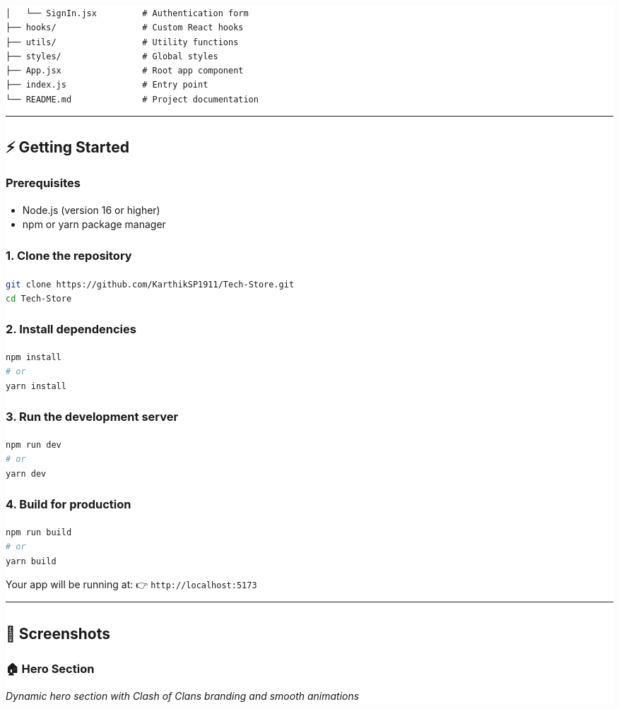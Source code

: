 ```
│   └── SignIn.jsx         # Authentication form
├── hooks/                 # Custom React hooks
├── utils/                 # Utility functions
├── styles/                # Global styles
├── App.jsx                # Root app component
├── index.js               # Entry point
└── README.md              # Project documentation
```

---

## ⚡ Getting Started

### Prerequisites
- Node.js (version 16 or higher)
- npm or yarn package manager

### 1. Clone the repository
```bash
git clone https://github.com/KarthikSP1911/Tech-Store.git
cd Tech-Store
```

### 2. Install dependencies
```bash
npm install
# or
yarn install
```

### 3. Run the development server
```bash
npm run dev
# or
yarn dev
```

### 4. Build for production
```bash
npm run build
# or
yarn build
```

Your app will be running at: 👉 `http://localhost:5173`

---

## 📸 Screenshots

### 🏠 Hero Section
*Dynamic hero section with Clash of Clans branding and smooth animations*
